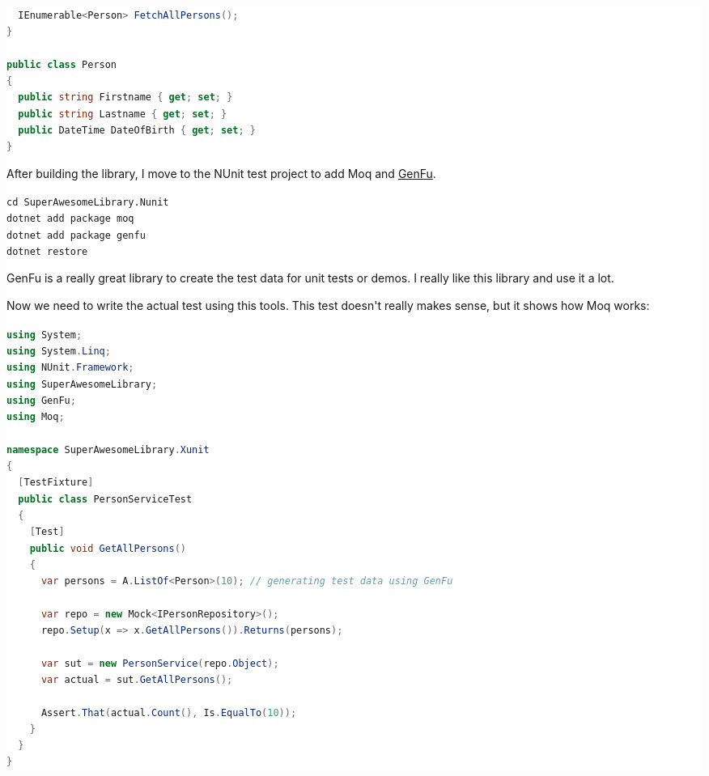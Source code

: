 ~~~ csharp
  IEnumerable<Person> FetchAllPersons();
}

public class Person
{
  public string Firstname { get; set; }
  public string Lastname { get; set; }
  public DateTime DateOfBirth { get; set; }
}
~~~

After building the library, I move to the NUnit test project to add Moq and [GenFu](https://github.com/MisterJames/GenFu/). 

~~~ shell
cd SuperAwesomeLibrary.Nunit
dotnet add package moq
dotnet add package genfu
dotnet restore
~~~

GenFu is a really great library to create the test data for unit tests or demos. I really like this library and use it a lot.

Now we need to write the actual test using this tools. This test doesn't really makes sense, but it shows how Moq works:

~~~ csharp
using System;
using System.Linq;
using NUnit.Framework;
using SuperAwesomeLibrary;
using GenFu;
using Moq;

namespace SuperAwesomeLibrary.Xunit
{
  [TestFixture]
  public class PersonServiceTest
  {
    [Test]
    public void GetAllPersons() 
    {
      var persons = A.ListOf<Person>(10); // generating test data using GenFu
      
      var repo = new Mock<IPersonRepository>();
      repo.Setup(x => x.GetAllPersons()).Returns(persons);

      var sut = new PersonService(repo.Object);
      var actual = sut.GetAllPersons();

      Assert.That(actual.Count(), Is.EqualTo(10));
    }
  }
}
~~~

